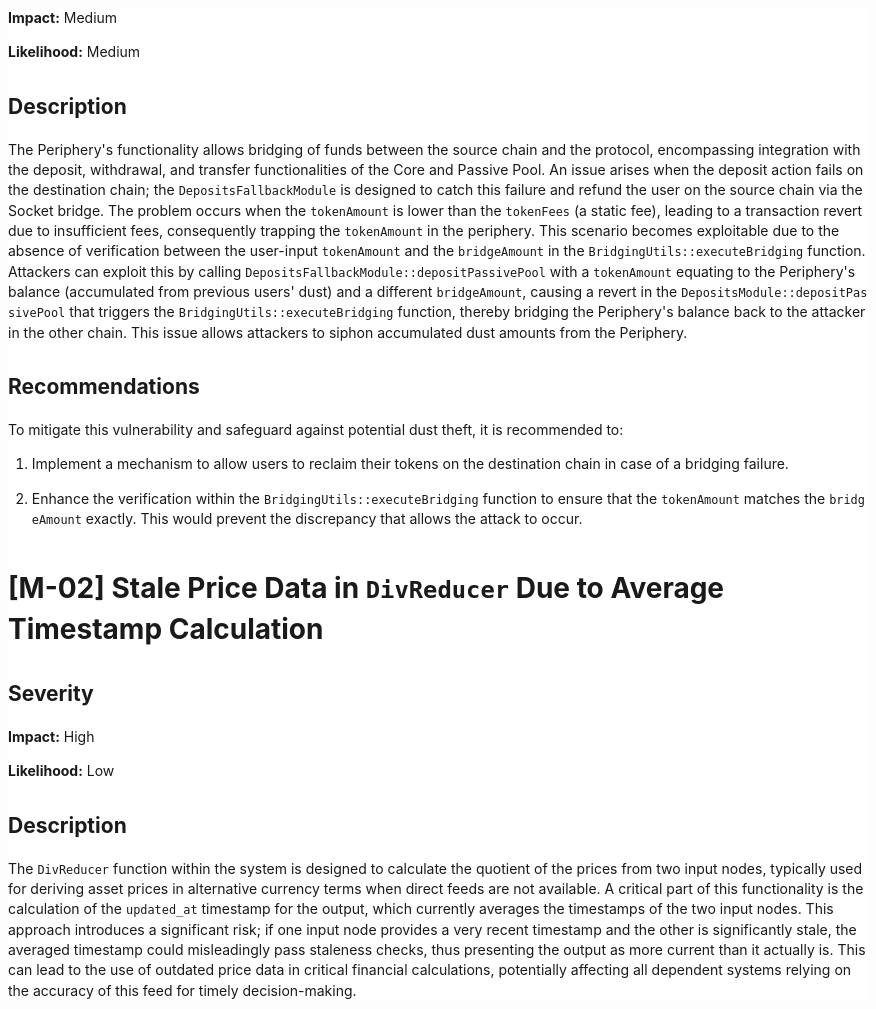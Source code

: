 **Impact:** Medium

**Likelihood:** Medium

## Description

The Periphery's functionality allows bridging of funds between the source chain and the protocol, encompassing integration with the deposit, withdrawal, and transfer functionalities of the Core and Passive Pool. An issue arises when the deposit action fails on the destination chain; the `DepositsFallbackModule` is designed to catch this failure and refund the user on the source chain via the Socket bridge. The problem occurs when the `tokenAmount` is lower than the `tokenFees` (a static fee), leading to a transaction revert due to insufficient fees, consequently trapping the `tokenAmount` in the periphery. This scenario becomes exploitable due to the absence of verification between the user-input `tokenAmount` and the `bridgeAmount` in the `BridgingUtils::executeBridging` function. Attackers can exploit this by calling `DepositsFallbackModule::depositPassivePool` with a `tokenAmount` equating to the Periphery's balance (accumulated from previous users' dust) and a different `bridgeAmount`, causing a revert in the `DepositsModule::depositPassivePool` that triggers the `BridgingUtils::executeBridging` function, thereby bridging the Periphery's balance back to the attacker in the other chain. This issue allows attackers to siphon accumulated dust amounts from the Periphery.

## Recommendations

To mitigate this vulnerability and safeguard against potential dust theft, it is recommended to:

1. Implement a mechanism to allow users to reclaim their tokens on the destination chain in case of a bridging failure.

2. Enhance the verification within the `BridgingUtils::executeBridging` function to ensure that the `tokenAmount` matches the `bridgeAmount` exactly. This would prevent the discrepancy that allows the attack to occur.

# [M-02] Stale Price Data in `DivReducer` Due to Average Timestamp Calculation

## Severity

**Impact:** High

**Likelihood:** Low

## Description

The `DivReducer` function within the system is designed to calculate the quotient of the prices from two input nodes, typically used for deriving asset prices in alternative currency terms when direct feeds are not available. A critical part of this functionality is the calculation of the `updated_at` timestamp for the output, which currently averages the timestamps of the two input nodes. This approach introduces a significant risk; if one input node provides a very recent timestamp and the other is significantly stale, the averaged timestamp could misleadingly pass staleness checks, thus presenting the output as more current than it actually is. This can lead to the use of outdated price data in critical financial calculations, potentially affecting all dependent systems relying on the accuracy of this feed for timely decision-making.
